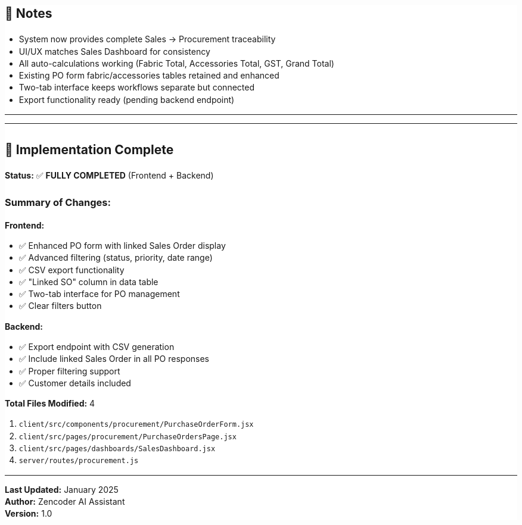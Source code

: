 
## 📝 Notes

- System now provides complete Sales → Procurement traceability
- UI/UX matches Sales Dashboard for consistency
- All auto-calculations working (Fabric Total, Accessories Total, GST, Grand Total)
- Existing PO form fabric/accessories tables retained and enhanced
- Two-tab interface keeps workflows separate but connected
- Export functionality ready (pending backend endpoint)

---

---

## 🎉 Implementation Complete

**Status:** ✅ **FULLY COMPLETED** (Frontend + Backend)

### Summary of Changes:

**Frontend:**
- ✅ Enhanced PO form with linked Sales Order display
- ✅ Advanced filtering (status, priority, date range)
- ✅ CSV export functionality
- ✅ "Linked SO" column in data table
- ✅ Two-tab interface for PO management
- ✅ Clear filters button

**Backend:**
- ✅ Export endpoint with CSV generation
- ✅ Include linked Sales Order in all PO responses
- ✅ Proper filtering support
- ✅ Customer details included

**Total Files Modified:** 4
1. `client/src/components/procurement/PurchaseOrderForm.jsx`
2. `client/src/pages/procurement/PurchaseOrdersPage.jsx`
3. `client/src/pages/dashboards/SalesDashboard.jsx`
4. `server/routes/procurement.js`

---

**Last Updated:** January 2025  
**Author:** Zencoder AI Assistant  
**Version:** 1.0